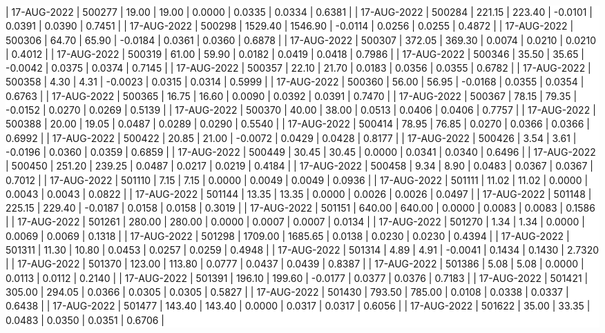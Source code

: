 | 17-AUG-2022 | 500277 | 19.00 | 19.00 | 0.0000 | 0.0335 | 0.0334 | 0.6381 |
| 17-AUG-2022 | 500284 | 221.15 | 223.40 | -0.0101 | 0.0391 | 0.0390 | 0.7451 |
| 17-AUG-2022 | 500298 | 1529.40 | 1546.90 | -0.0114 | 0.0256 | 0.0255 | 0.4872 |
| 17-AUG-2022 | 500306 | 64.70 | 65.90 | -0.0184 | 0.0361 | 0.0360 | 0.6878 |
| 17-AUG-2022 | 500307 | 372.05 | 369.30 | 0.0074 | 0.0210 | 0.0210 | 0.4012 |
| 17-AUG-2022 | 500319 | 61.00 | 59.90 | 0.0182 | 0.0419 | 0.0418 | 0.7986 |
| 17-AUG-2022 | 500346 | 35.50 | 35.65 | -0.0042 | 0.0375 | 0.0374 | 0.7145 |
| 17-AUG-2022 | 500357 | 22.10 | 21.70 | 0.0183 | 0.0356 | 0.0355 | 0.6782 |
| 17-AUG-2022 | 500358 | 4.30 | 4.31 | -0.0023 | 0.0315 | 0.0314 | 0.5999 |
| 17-AUG-2022 | 500360 | 56.00 | 56.95 | -0.0168 | 0.0355 | 0.0354 | 0.6763 |
| 17-AUG-2022 | 500365 | 16.75 | 16.60 | 0.0090 | 0.0392 | 0.0391 | 0.7470 |
| 17-AUG-2022 | 500367 | 78.15 | 79.35 | -0.0152 | 0.0270 | 0.0269 | 0.5139 |
| 17-AUG-2022 | 500370 | 40.00 | 38.00 | 0.0513 | 0.0406 | 0.0406 | 0.7757 |
| 17-AUG-2022 | 500388 | 20.00 | 19.05 | 0.0487 | 0.0289 | 0.0290 | 0.5540 |
| 17-AUG-2022 | 500414 | 78.95 | 76.85 | 0.0270 | 0.0366 | 0.0366 | 0.6992 |
| 17-AUG-2022 | 500422 | 20.85 | 21.00 | -0.0072 | 0.0429 | 0.0428 | 0.8177 |
| 17-AUG-2022 | 500426 | 3.54 | 3.61 | -0.0196 | 0.0360 | 0.0359 | 0.6859 |
| 17-AUG-2022 | 500449 | 30.45 | 30.45 | 0.0000 | 0.0341 | 0.0340 | 0.6496 |
| 17-AUG-2022 | 500450 | 251.20 | 239.25 | 0.0487 | 0.0217 | 0.0219 | 0.4184 |
| 17-AUG-2022 | 500458 | 9.34 | 8.90 | 0.0483 | 0.0367 | 0.0367 | 0.7012 |
| 17-AUG-2022 | 501110 | 7.15 | 7.15 | 0.0000 | 0.0049 | 0.0049 | 0.0936 |
| 17-AUG-2022 | 501111 | 11.02 | 11.02 | 0.0000 | 0.0043 | 0.0043 | 0.0822 |
| 17-AUG-2022 | 501144 | 13.35 | 13.35 | 0.0000 | 0.0026 | 0.0026 | 0.0497 |
| 17-AUG-2022 | 501148 | 225.15 | 229.40 | -0.0187 | 0.0158 | 0.0158 | 0.3019 |
| 17-AUG-2022 | 501151 | 640.00 | 640.00 | 0.0000 | 0.0083 | 0.0083 | 0.1586 |
| 17-AUG-2022 | 501261 | 280.00 | 280.00 | 0.0000 | 0.0007 | 0.0007 | 0.0134 |
| 17-AUG-2022 | 501270 | 1.34 | 1.34 | 0.0000 | 0.0069 | 0.0069 | 0.1318 |
| 17-AUG-2022 | 501298 | 1709.00 | 1685.65 | 0.0138 | 0.0230 | 0.0230 | 0.4394 |
| 17-AUG-2022 | 501311 | 11.30 | 10.80 | 0.0453 | 0.0257 | 0.0259 | 0.4948 |
| 17-AUG-2022 | 501314 | 4.89 | 4.91 | -0.0041 | 0.1434 | 0.1430 | 2.7320 |
| 17-AUG-2022 | 501370 | 123.00 | 113.80 | 0.0777 | 0.0437 | 0.0439 | 0.8387 |
| 17-AUG-2022 | 501386 | 5.08 | 5.08 | 0.0000 | 0.0113 | 0.0112 | 0.2140 |
| 17-AUG-2022 | 501391 | 196.10 | 199.60 | -0.0177 | 0.0377 | 0.0376 | 0.7183 |
| 17-AUG-2022 | 501421 | 305.00 | 294.05 | 0.0366 | 0.0305 | 0.0305 | 0.5827 |
| 17-AUG-2022 | 501430 | 793.50 | 785.00 | 0.0108 | 0.0338 | 0.0337 | 0.6438 |
| 17-AUG-2022 | 501477 | 143.40 | 143.40 | 0.0000 | 0.0317 | 0.0317 | 0.6056 |
| 17-AUG-2022 | 501622 | 35.00 | 33.35 | 0.0483 | 0.0350 | 0.0351 | 0.6706 |
